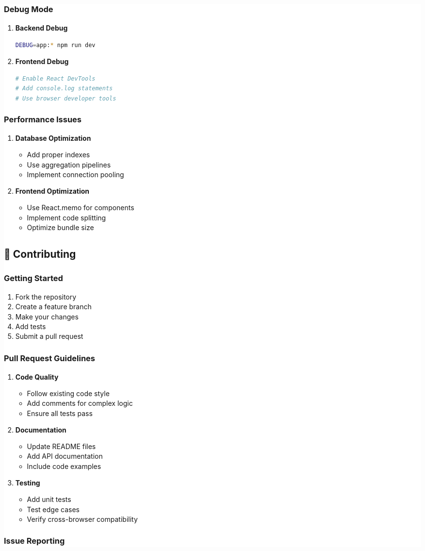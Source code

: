 ### Debug Mode

1. **Backend Debug**
   ```bash
   DEBUG=app:* npm run dev
   ```

2. **Frontend Debug**
   ```bash
   # Enable React DevTools
   # Add console.log statements
   # Use browser developer tools
   ```

### Performance Issues

1. **Database Optimization**
   - Add proper indexes
   - Use aggregation pipelines
   - Implement connection pooling

2. **Frontend Optimization**
   - Use React.memo for components
   - Implement code splitting
   - Optimize bundle size

## 🤝 Contributing

### Getting Started

1. Fork the repository
2. Create a feature branch
3. Make your changes
4. Add tests
5. Submit a pull request

### Pull Request Guidelines

1. **Code Quality**
   - Follow existing code style
   - Add comments for complex logic
   - Ensure all tests pass

2. **Documentation**
   - Update README files
   - Add API documentation
   - Include code examples

3. **Testing**
   - Add unit tests
   - Test edge cases
   - Verify cross-browser compatibility

### Issue Reporting
